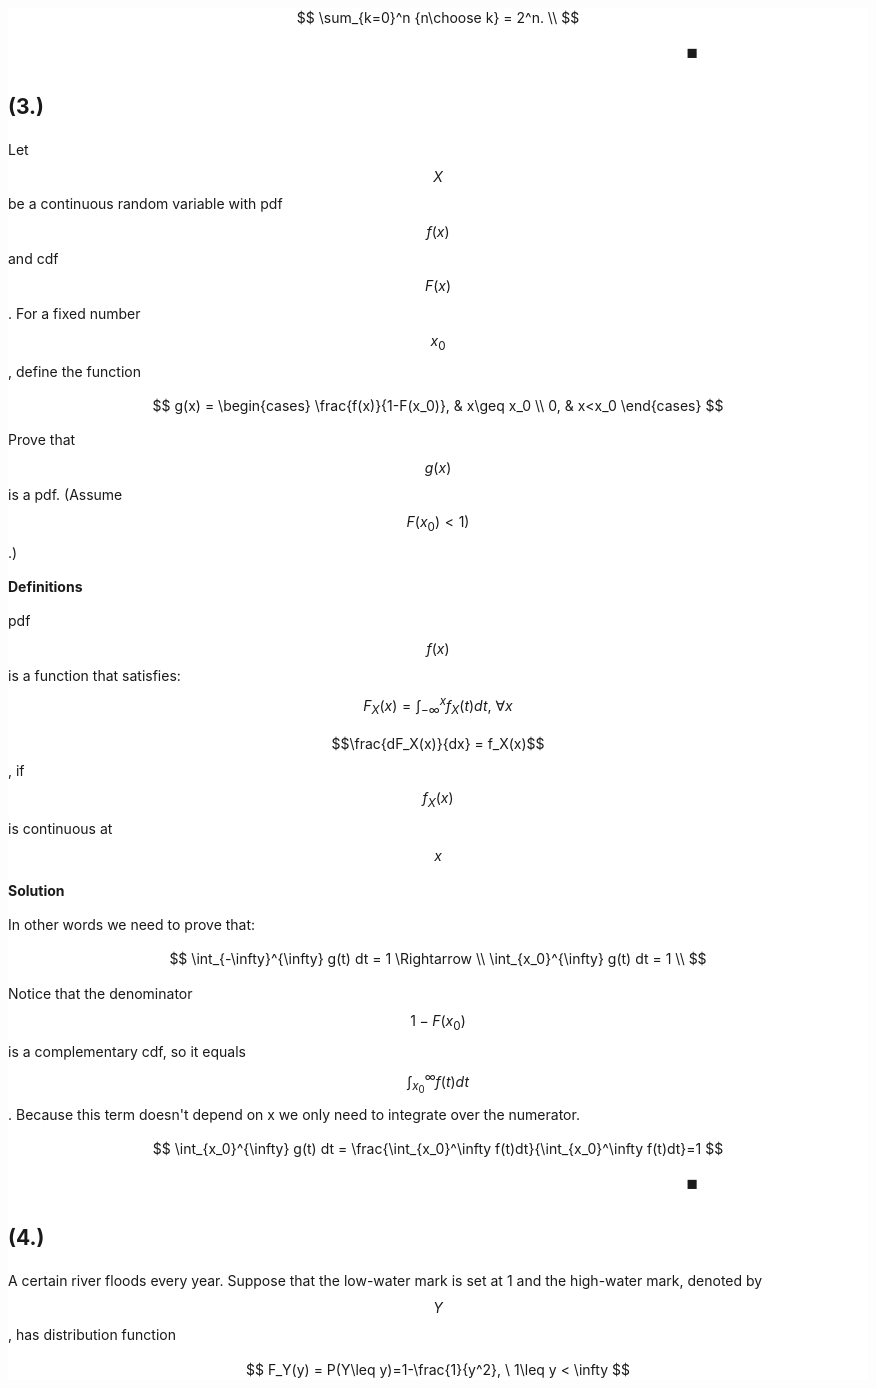 $$
\sum_{k=0}^n {n\choose k} = 2^n. \\
$$

$$\hspace{400pt}\blacksquare$$



## (3.) 

Let $$X$$ be a continuous random variable with pdf $$f(x)$$ and cdf $$F(x)$$. For a fixed number $$x_0$$, define the function

$$
g(x) =
\begin{cases}
\frac{f(x)}{1-F(x_0)}, & x\geq x_0 \\
0, & x<x_0
\end{cases}
$$

Prove that $$g(x)$$ is a pdf. (Assume $$F(x_0) < 1)$$.)

**Definitions**

pdf $$f(x)$$ is a function that satisfies: $$F_X(x) = \int_{-\infty}^x f_X(t) dt, \ \forall x$$

$$\frac{dF_X(x)}{dx} = f_X(x)$$, if $$f_X(x)$$ is continuous at $$x$$

**Solution**

In other words we need to prove that:

$$
\int_{-\infty}^{\infty} g(t) dt = 1 \Rightarrow \\
\int_{x_0}^{\infty} g(t) dt = 1 \\
$$

Notice that the denominator $$1-F(x_0)$$ is a complementary cdf, so it equals $$\int_{x_0}^{\infty} f(t) dt$$ . Because this term doesn't depend on x we only need to integrate over the numerator.

$$
\int_{x_0}^{\infty} g(t) dt = \frac{\int_{x_0}^\infty f(t)dt}{\int_{x_0}^\infty f(t)dt}=1
$$

$$\hspace{400pt}\blacksquare$$






## (4.)

A certain river floods every year. Suppose that the low-water mark is set at 1 and the high-water mark, denoted by $$Y$$ , has distribution function

$$
F_Y(y) = P(Y\leq y)=1-\frac{1}{y^2}, \ 1\leq y < \infty
$$
